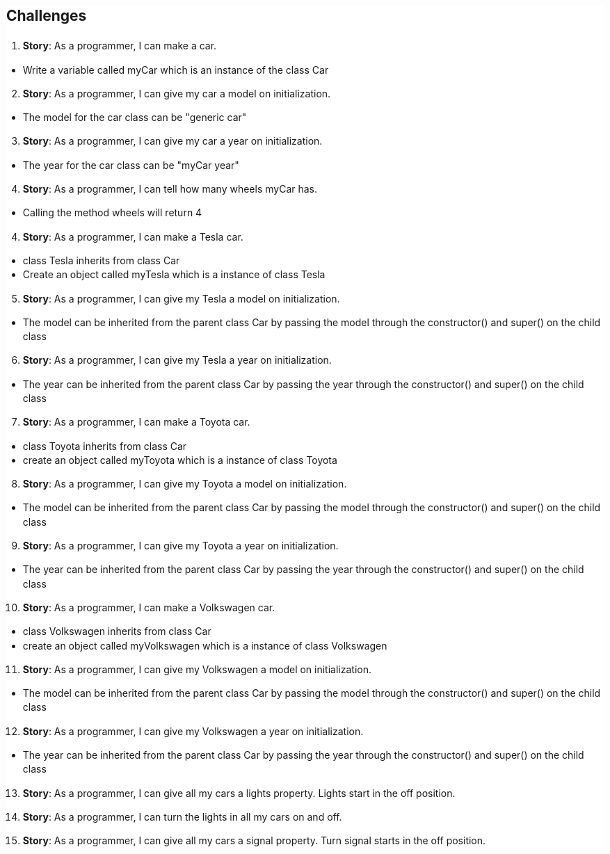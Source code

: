 
## Challenges

1. **Story**: As a programmer, I can make a car.
- Write a variable called myCar which is an instance of the class Car

2. **Story**: As a programmer, I can give my car a model on initialization.
- The model for the car class can be "generic car"

3. **Story**: As a programmer, I can give my car a year on initialization.
- The year for the car class can be "myCar year"

4. **Story**:	As a programmer, I can tell how many wheels myCar has.
- Calling the method wheels will return 4

4. **Story**:	As a programmer, I can make a Tesla car.
- class Tesla inherits from class Car
- Create an object called myTesla which is a instance of class Tesla

5. **Story**: As a programmer, I can give my Tesla a model on initialization.
- The model can be inherited from the parent class Car by passing the model through the constructor() and super() on the child class

6. **Story**: As a programmer, I can give my Tesla a year on initialization.
- The year can be inherited from the parent class Car by passing the year through the constructor() and super() on the child class

7. **Story**:	As a programmer, I can make a Toyota car.
- class Toyota inherits from class Car
- create an object called myToyota which is a instance of class Toyota

8. **Story**: As a programmer, I can give my Toyota a model on initialization.
- The model can be inherited from the parent class Car by passing the model through the constructor() and super() on the child class

9. **Story**: As a programmer, I can give my Toyota a year on initialization.
- The year can be inherited from the parent class Car by passing the year through the constructor() and super() on the child class

10. **Story**:	As a programmer, I can make a Volkswagen car.
- class Volkswagen inherits from class Car
- create an object called myVolkswagen which is a instance of class Volkswagen

11. **Story**: As a programmer, I can give my Volkswagen a model on initialization.
- The model can be inherited from the parent class Car by passing the model through the constructor() and super() on the child class

12. **Story**: As a programmer, I can give my Volkswagen a year on initialization.
- The year can be inherited from the parent class Car by passing the year through the constructor() and super() on the child class

13. **Story**: As a programmer, I can give all my cars a lights property. Lights start in the off position.

14. **Story**: As a programmer, I can turn the lights in all my cars on and off.

15. **Story**:  As a programmer, I can give all my cars a signal property. Turn signal starts in the off position.
